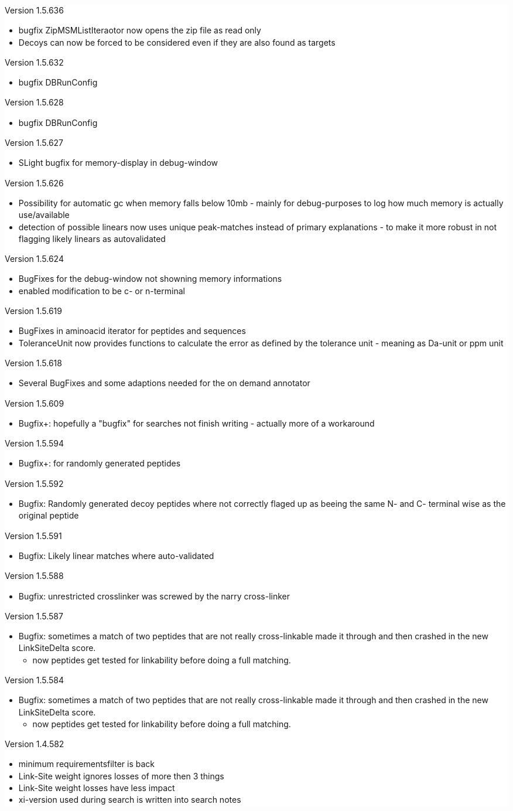 Version 1.5.636
 * bugfix ZipMSMListIteraotor now opens the zip file as read only
 * Decoys can now be forced to be considered even if they are also found as targets

Version 1.5.632
 * bugfix DBRunConfig

Version 1.5.628
 * bugfix DBRunConfig

Version 1.5.627
 * SLight bugfix for memory-display in debug-window

Version 1.5.626
 * Possibility for automatic gc when memory falls below 10mb - mainly for debug-purposes to log how much memory is actually use/available 
 * detection of possible linears now uses unique peak-matches instead of primary explanations - to make it more robust in not flagging likely linears as autovalidated

Version 1.5.624
 * BugFixes for the debug-window not showning memory informations
 * enabled modification to be c- or n-terminal

Version 1.5.619
 * BugFixes in aminoacid iterator for peptides and sequences
 * ToleranceUnit now provides functions to calculate the error as defined by the tolerance unit - meaning as Da-unit or ppm unit

Version 1.5.618
 * Several BugFixes and some adaptions needed for the on demand annotator

Version 1.5.609
 * Bugfix+: hopefully a \"bugfix\" for searches not finish writing - actually more of a workaround 

Version 1.5.594
 * Bugfix+: for randomly generated peptides 

Version 1.5.592
 * Bugfix: Randomly generated decoy peptides where not correctly flaged up as beeing the same N- and C- terminal wise as the original peptide

Version 1.5.591
 * Bugfix: Likely linear matches where auto-validated

Version 1.5.588
 * Bugfix: unrestricted crosslinker was screwed by the narry cross-linker

Version 1.5.587
 * Bugfix: sometimes a match of two peptides that are not really cross-linkable made it through and then crashed in the new LinkSiteDelta score.
   * now peptides get tested for linkability before doing a full matching.

Version 1.5.584
 * Bugfix: sometimes a match of two peptides that are not really cross-linkable made it through and then crashed in the new LinkSiteDelta score.
   * now peptides get tested for linkability before doing a full matching.

Version 1.4.582 
 * minimum requirementsfilter is back
 * Link-Site weight ignores losses of more then 3 things
 * Link-Site weight losses have less impact
 * xi-version used during search is written into search notes
